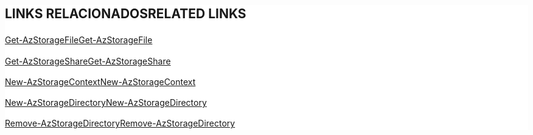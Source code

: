 ## <span data-ttu-id="74d91-163">LINKS RELACIONADOS</span><span class="sxs-lookup"><span data-stu-id="74d91-163">RELATED LINKS</span></span>

[<span data-ttu-id="74d91-164">Get-AzStorageFile</span><span class="sxs-lookup"><span data-stu-id="74d91-164">Get-AzStorageFile</span></span>](./Get-AzStorageFile.md)

[<span data-ttu-id="74d91-165">Get-AzStorageShare</span><span class="sxs-lookup"><span data-stu-id="74d91-165">Get-AzStorageShare</span></span>](./Get-AzStorageShare.md)

[<span data-ttu-id="74d91-166">New-AzStorageContext</span><span class="sxs-lookup"><span data-stu-id="74d91-166">New-AzStorageContext</span></span>](./New-AzStorageContext.md)

[<span data-ttu-id="74d91-167">New-AzStorageDirectory</span><span class="sxs-lookup"><span data-stu-id="74d91-167">New-AzStorageDirectory</span></span>](./New-AzStorageDirectory.md)

[<span data-ttu-id="74d91-168">Remove-AzStorageDirectory</span><span class="sxs-lookup"><span data-stu-id="74d91-168">Remove-AzStorageDirectory</span></span>](./Remove-AzStorageDirectory.md)
